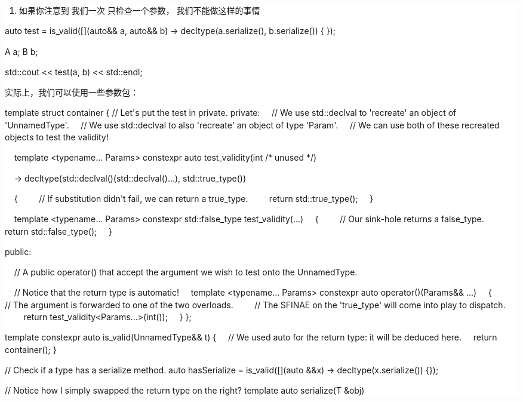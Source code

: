 1. 如果你注意到  我们一次  只检查一个参数，  我们不能做这样的事情

auto test = is_valid([](auto&& a, auto&& b) -> decltype(a.serialize(), b.serialize()) { });

A a;
B b;

std::cout << test(a, b) << std::endl;

实际上，我们可以使用一些参数包：

template <typename UnnamedType> struct container
{
// Let's put the test in private.
private:
    // We use std::declval to 'recreate' an object of 'UnnamedType'.
    // We use std::declval to also 'recreate' an object of type 'Param'.
    // We can use both of these recreated objects to test the validity!

    template <typename... Params> constexpr auto test_validity(int /* unused */)

    -> decltype(std::declval<UnnamedType>()(std::declval<Params>()...), std::true_type())

    {
        // If substitution didn't fail, we can return a true_type.
        return std::true_type();
    }

    template <typename... Params> constexpr std::false_type test_validity(...)
    {
        // Our sink-hole returns a false_type.
        return std::false_type();
    }

public:

    // A public operator() that accept the argument we wish to test onto the UnnamedType.

    // Notice that the return type is automatic!
    template <typename... Params> constexpr auto operator()(Params&& ...)
    {
        // The argument is forwarded to one of the two overloads.
        // The SFINAE on the 'true_type' will come into play to dispatch.
        return test_validity<Params...>(int());
    }
};

template <typename UnnamedType> constexpr auto is_valid(UnnamedType&& t)
{
    // We used auto for the return type: it will be deduced here.
    return container<UnnamedType>();
}

// Check if a type has a serialize method.
auto hasSerialize = is_valid([](auto &&x) -> decltype(x.serialize()) {});

// Notice how I simply swapped the return type on the right?
template<class T>
auto serialize(T &obj)
